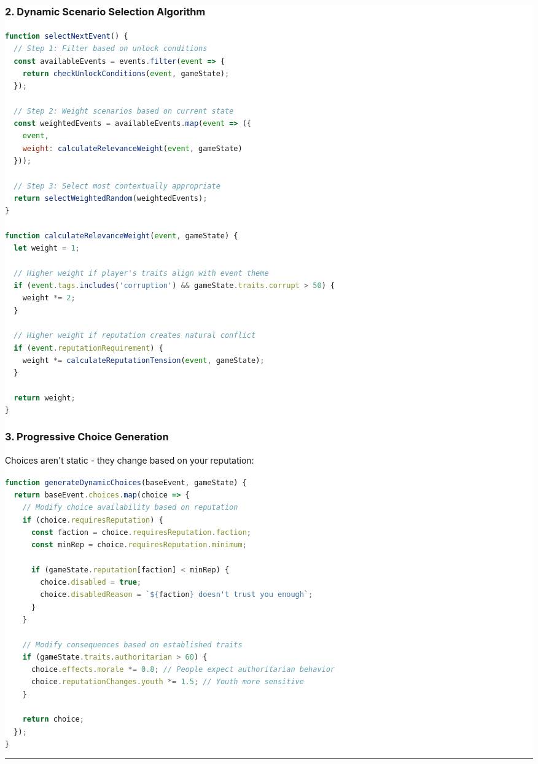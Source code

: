 ### **2. Dynamic Scenario Selection Algorithm**

```javascript
function selectNextEvent() {
  // Step 1: Filter based on unlock conditions
  const availableEvents = events.filter(event => {
    return checkUnlockConditions(event, gameState);
  });
  
  // Step 2: Weight scenarios based on current state
  const weightedEvents = availableEvents.map(event => ({
    event,
    weight: calculateRelevanceWeight(event, gameState)
  }));
  
  // Step 3: Select most contextually appropriate
  return selectWeightedRandom(weightedEvents);
}

function calculateRelevanceWeight(event, gameState) {
  let weight = 1;
  
  // Higher weight if player's traits align with event theme
  if (event.tags.includes('corruption') && gameState.traits.corrupt > 50) {
    weight *= 2;
  }
  
  // Higher weight if reputation creates natural conflict
  if (event.reputationRequirement) {
    weight *= calculateReputationTension(event, gameState);
  }
  
  return weight;
}
```

### **3. Progressive Choice Generation**

Choices aren't static - they change based on your reputation:

```javascript
function generateDynamicChoices(baseEvent, gameState) {
  return baseEvent.choices.map(choice => {
    // Modify choice availability based on reputation
    if (choice.requiresReputation) {
      const faction = choice.requiresReputation.faction;
      const minRep = choice.requiresReputation.minimum;
      
      if (gameState.reputation[faction] < minRep) {
        choice.disabled = true;
        choice.disabledReason = `${faction} doesn't trust you enough`;
      }
    }
    
    // Modify consequences based on established traits
    if (gameState.traits.authoritarian > 60) {
      choice.effects.morale *= 0.8; // People expect authoritarian behavior
      choice.reputationChanges.youth *= 1.5; // Youth more sensitive
    }
    
    return choice;
  });
}
```

---